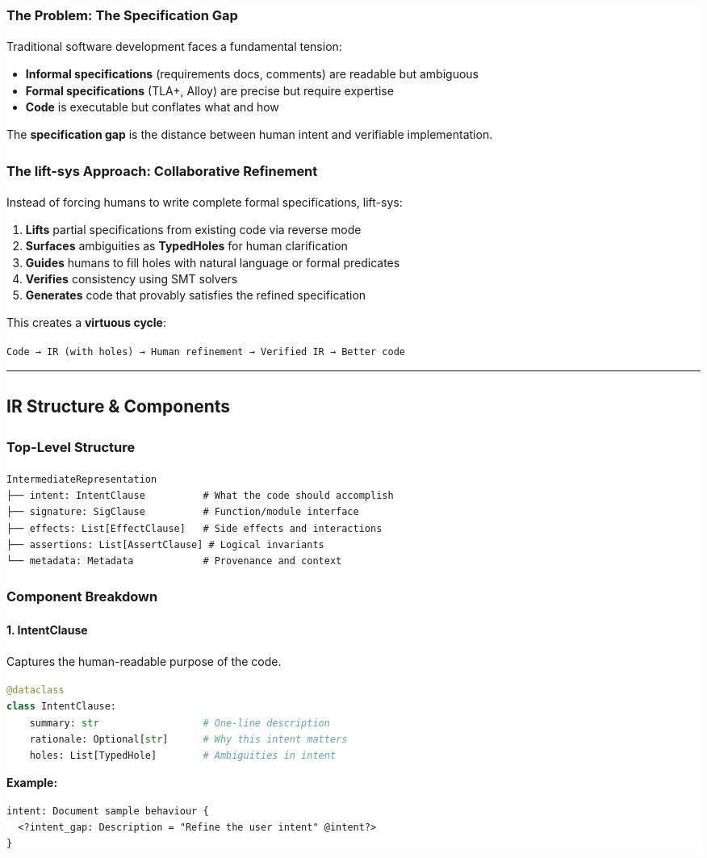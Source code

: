 ### The Problem: The Specification Gap

Traditional software development faces a fundamental tension:
- **Informal specifications** (requirements docs, comments) are readable but ambiguous
- **Formal specifications** (TLA+, Alloy) are precise but require expertise
- **Code** is executable but conflates what and how

The **specification gap** is the distance between human intent and verifiable implementation.

### The lift-sys Approach: Collaborative Refinement

Instead of forcing humans to write complete formal specifications, lift-sys:

1. **Lifts** partial specifications from existing code via reverse mode
2. **Surfaces** ambiguities as **TypedHoles** for human clarification
3. **Guides** humans to fill holes with natural language or formal predicates
4. **Verifies** consistency using SMT solvers
5. **Generates** code that provably satisfies the refined specification

This creates a **virtuous cycle**:
```
Code → IR (with holes) → Human refinement → Verified IR → Better code
```

---

## IR Structure & Components

### Top-Level Structure

```
IntermediateRepresentation
├── intent: IntentClause          # What the code should accomplish
├── signature: SigClause          # Function/module interface
├── effects: List[EffectClause]   # Side effects and interactions
├── assertions: List[AssertClause] # Logical invariants
└── metadata: Metadata            # Provenance and context
```

### Component Breakdown

#### 1. **IntentClause**
Captures the human-readable purpose of the code.

```python
@dataclass
class IntentClause:
    summary: str                  # One-line description
    rationale: Optional[str]      # Why this intent matters
    holes: List[TypedHole]        # Ambiguities in intent
```

**Example:**
```
intent: Document sample behaviour {
  <?intent_gap: Description = "Refine the user intent" @intent?>
}
```
